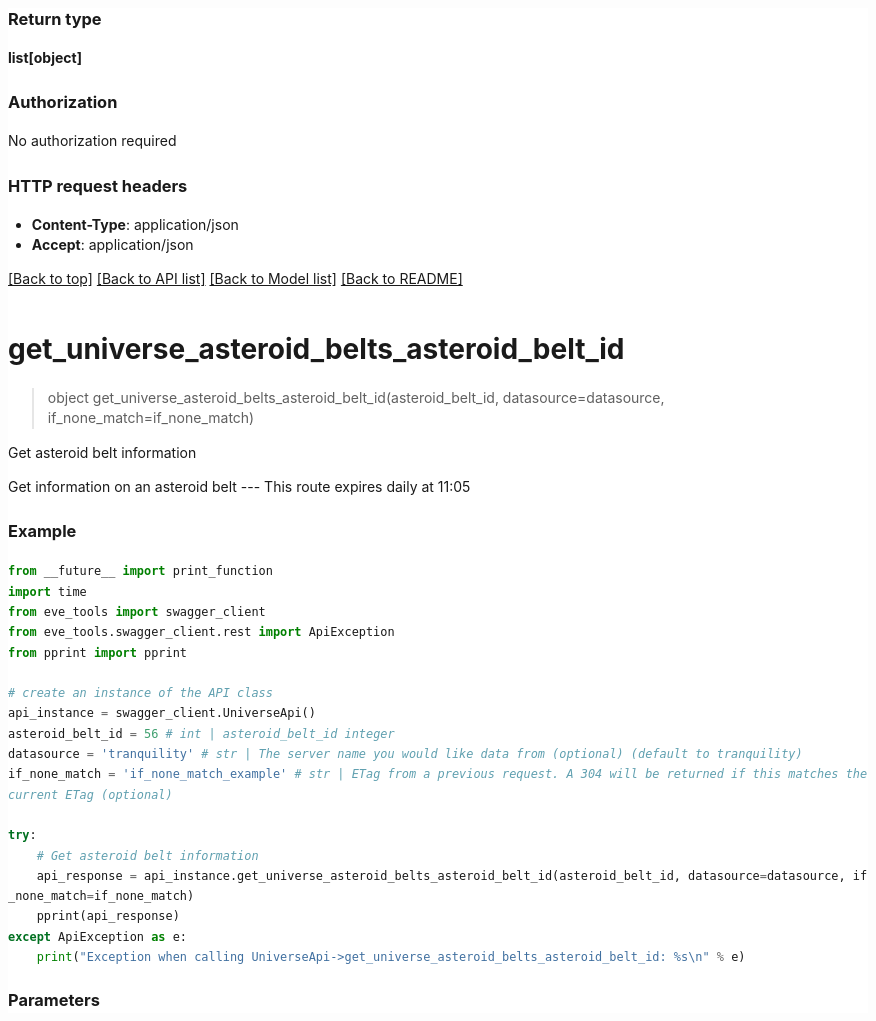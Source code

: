 ### Return type

**list[object]**

### Authorization

No authorization required

### HTTP request headers

 - **Content-Type**: application/json
 - **Accept**: application/json

[[Back to top]](#) [[Back to API list]](../README.md#documentation-for-api-endpoints) [[Back to Model list]](../README.md#documentation-for-models) [[Back to README]](../README.md)

# **get_universe_asteroid_belts_asteroid_belt_id**
> object get_universe_asteroid_belts_asteroid_belt_id(asteroid_belt_id, datasource=datasource, if_none_match=if_none_match)

Get asteroid belt information

Get information on an asteroid belt  ---  This route expires daily at 11:05

### Example
```python
from __future__ import print_function
import time
from eve_tools import swagger_client
from eve_tools.swagger_client.rest import ApiException
from pprint import pprint

# create an instance of the API class
api_instance = swagger_client.UniverseApi()
asteroid_belt_id = 56 # int | asteroid_belt_id integer
datasource = 'tranquility' # str | The server name you would like data from (optional) (default to tranquility)
if_none_match = 'if_none_match_example' # str | ETag from a previous request. A 304 will be returned if this matches the current ETag (optional)

try:
    # Get asteroid belt information
    api_response = api_instance.get_universe_asteroid_belts_asteroid_belt_id(asteroid_belt_id, datasource=datasource, if_none_match=if_none_match)
    pprint(api_response)
except ApiException as e:
    print("Exception when calling UniverseApi->get_universe_asteroid_belts_asteroid_belt_id: %s\n" % e)
```

### Parameters
